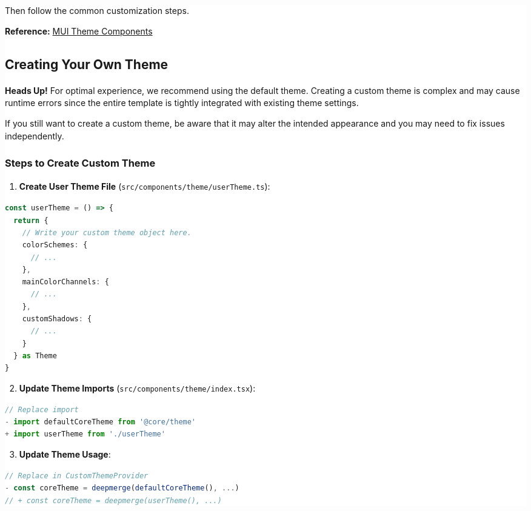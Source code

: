 Then follow the common customization steps.

**Reference:** [MUI Theme Components](https://mui.com/material-ui/customization/theme-components/)

## Creating Your Own Theme

**Heads Up!** For optimal experience, we recommend using the default theme. Creating a custom theme is complex and may cause runtime errors since the entire template is tightly integrated with existing theme settings.

If you still want to create a custom theme, be aware that it may alter the intended appearance and you may need to fix issues independently.

### Steps to Create Custom Theme

1. **Create User Theme File** (`src/components/theme/userTheme.ts`):

```typescript
const userTheme = () => {
  return {
    // Write your custom theme object here.
    colorSchemes: {
      // ...
    },
    mainColorChannels: {
      // ...
    },
    customShadows: {
      // ...
    }
  } as Theme
}
```

2. **Update Theme Imports** (`src/components/theme/index.tsx`):

```typescript
// Replace import
- import defaultCoreTheme from '@core/theme'
+ import userTheme from './userTheme'
```

3. **Update Theme Usage**:

```typescript
// Replace in CustomThemeProvider
- const coreTheme = deepmerge(defaultCoreTheme(), ...)
// + const coreTheme = deepmerge(userTheme(), ...)
